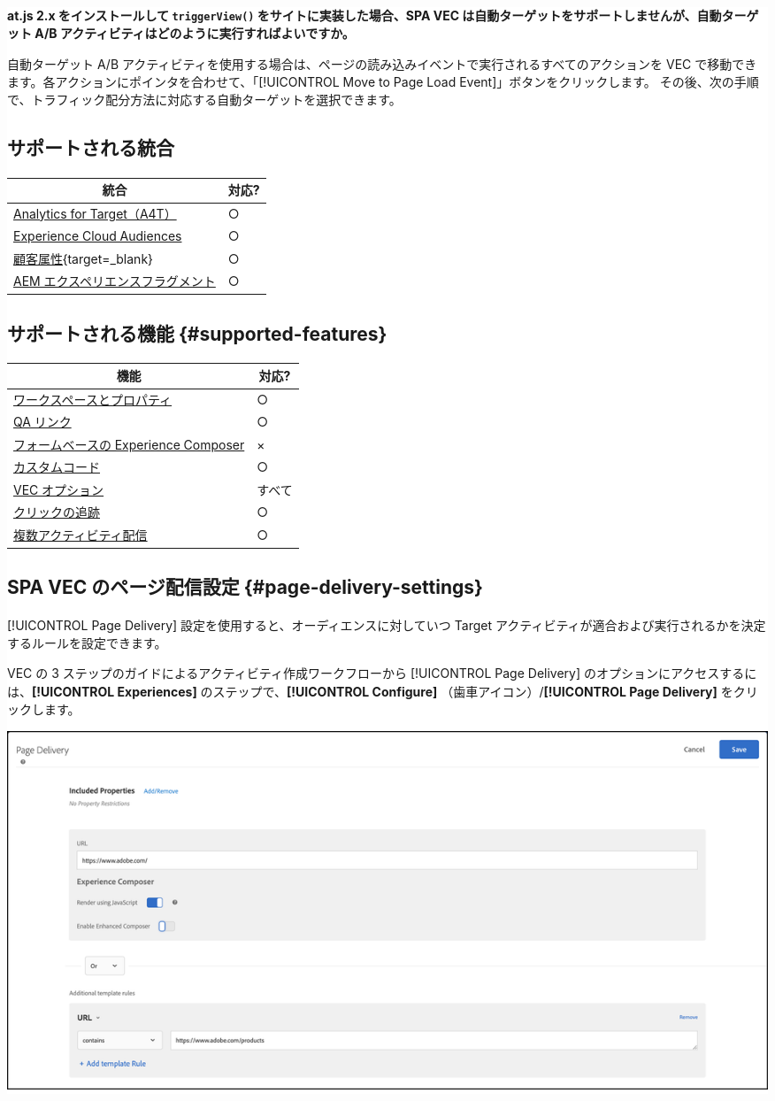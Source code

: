 **at.js 2.x をインストールして `triggerView()` をサイトに実装した場合、SPA VEC は自動ターゲットをサポートしませんが、自動ターゲット A/B アクティビティはどのように実行すればよいですか。**

自動ターゲット A/B アクティビティを使用する場合は、ページの読み込みイベントで実行されるすべてのアクションを VEC で移動できます。各アクションにポインタを合わせて、「[!UICONTROL Move to Page Load Event]」ボタンをクリックします。 その後、次の手順で、トラフィック配分方法に対応する自動ターゲットを選択できます。

## サポートされる統合

| 統合 | 対応? |
| --- | --- |
| [Analytics for Target（A4T）](/help/main/c-integrating-target-with-mac/a4t/a4t.md) | ○ |
| [Experience Cloud Audiences](/help/main/c-integrating-target-with-mac/mmp.md) | ○ |
| [顧客属性](https://experienceleague.adobe.com/docs/target-dev/developer/implementation/methods/customer-attributes.html?lang=ja){target=_blank} | ○ |
| [AEM エクスペリエンスフラグメント](/help/main/c-experiences/c-manage-content/aem-experience-fragments.md) | ○ |

## サポートされる機能 {#supported-features}

| 機能 | 対応? |
| --- | --- |
| [ワークスペースとプロパティ](/help/main/administrating-target/c-user-management/property-channel/property-channel.md) | ○ |
| [QA リンク](/help/main/c-activities/c-activity-qa/activity-qa.md) | ○ |
| [フォームベースの Experience Composer](/help/main/c-experiences/form-experience-composer.md) | × |
| [カスタムコード](/help/main/c-experiences/c-visual-experience-composer/c-vec-code-editor/vec-code-editor.md) | ○ |
| [VEC オプション](/help/main/c-experiences/c-visual-experience-composer/viztarget-options.md) | すべて |
| [クリックの追跡](/help/main/c-activities/r-success-metrics/click-tracking.md) | ○ |
| [複数アクティビティ配信](/help/main/c-experiences/c-visual-experience-composer/multipage-activity.md) | ○ |

## SPA VEC のページ配信設定 {#page-delivery-settings}

[!UICONTROL Page Delivery] 設定を使用すると、オーディエンスに対していつ Target アクティビティが適合および実行されるかを決定するルールを設定できます。

VEC の 3 ステップのガイドによるアクティビティ作成ワークフローから [!UICONTROL Page Delivery] のオプションにアクセスするには、**[!UICONTROL Experiences]** のステップで、**[!UICONTROL Configure]** （歯車アイコン）/**[!UICONTROL Page Delivery]** をクリックします。

![ページ配信オプションダイアログボックス](/help/main/c-experiences/assets/page-delivery.png)
